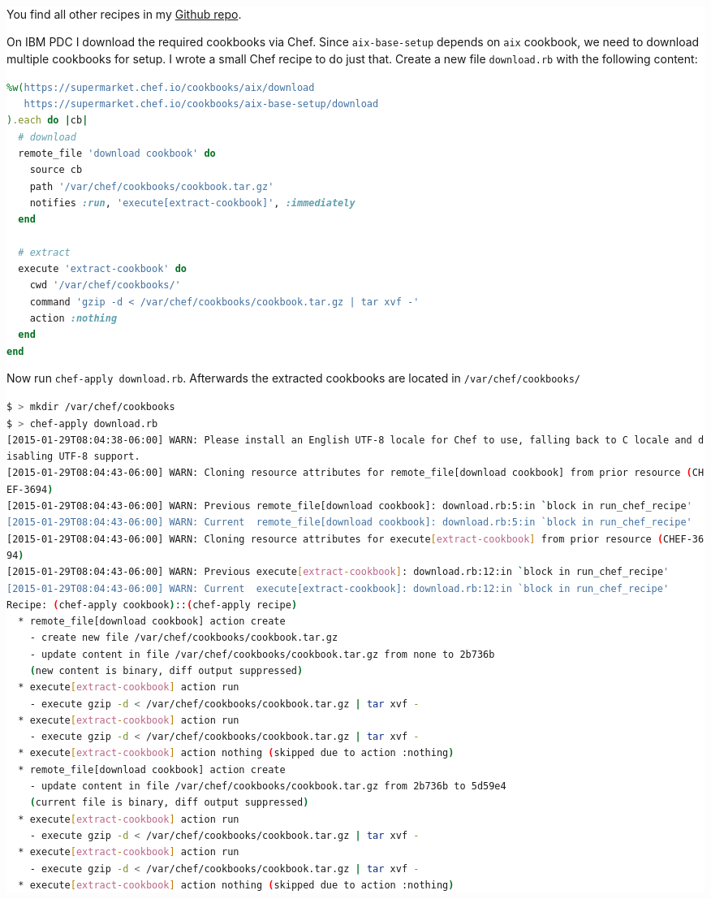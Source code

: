 You find all other recipes in my [Github repo](https://github.com/chris-rock/aix-base-setup/tree/master/recipes). 

On IBM PDC I download the required cookbooks via Chef. Since `aix-base-setup` depends on `aix` cookbook, we need to download multiple cookbooks for setup. I wrote a small Chef recipe to do just that. Create a new file `download.rb` with the following content:

```ruby
%w(https://supermarket.chef.io/cookbooks/aix/download 
   https://supermarket.chef.io/cookbooks/aix-base-setup/download
).each do |cb|
  # download
  remote_file 'download cookbook' do
    source cb
    path '/var/chef/cookbooks/cookbook.tar.gz'
    notifies :run, 'execute[extract-cookbook]', :immediately
  end

  # extract
  execute 'extract-cookbook' do
    cwd '/var/chef/cookbooks/'
    command 'gzip -d < /var/chef/cookbooks/cookbook.tar.gz | tar xvf -'
    action :nothing
  end
end

```

Now run `chef-apply download.rb`. Afterwards the extracted cookbooks are located in `/var/chef/cookbooks/`

```bash
$ > mkdir /var/chef/cookbooks
$ > chef-apply download.rb
[2015-01-29T08:04:38-06:00] WARN: Please install an English UTF-8 locale for Chef to use, falling back to C locale and disabling UTF-8 support.
[2015-01-29T08:04:43-06:00] WARN: Cloning resource attributes for remote_file[download cookbook] from prior resource (CHEF-3694)
[2015-01-29T08:04:43-06:00] WARN: Previous remote_file[download cookbook]: download.rb:5:in `block in run_chef_recipe'
[2015-01-29T08:04:43-06:00] WARN: Current  remote_file[download cookbook]: download.rb:5:in `block in run_chef_recipe'
[2015-01-29T08:04:43-06:00] WARN: Cloning resource attributes for execute[extract-cookbook] from prior resource (CHEF-3694)
[2015-01-29T08:04:43-06:00] WARN: Previous execute[extract-cookbook]: download.rb:12:in `block in run_chef_recipe'
[2015-01-29T08:04:43-06:00] WARN: Current  execute[extract-cookbook]: download.rb:12:in `block in run_chef_recipe'
Recipe: (chef-apply cookbook)::(chef-apply recipe)
  * remote_file[download cookbook] action create
    - create new file /var/chef/cookbooks/cookbook.tar.gz
    - update content in file /var/chef/cookbooks/cookbook.tar.gz from none to 2b736b
    (new content is binary, diff output suppressed)
  * execute[extract-cookbook] action run
    - execute gzip -d < /var/chef/cookbooks/cookbook.tar.gz | tar xvf -
  * execute[extract-cookbook] action run
    - execute gzip -d < /var/chef/cookbooks/cookbook.tar.gz | tar xvf -
  * execute[extract-cookbook] action nothing (skipped due to action :nothing)
  * remote_file[download cookbook] action create
    - update content in file /var/chef/cookbooks/cookbook.tar.gz from 2b736b to 5d59e4
    (current file is binary, diff output suppressed)
  * execute[extract-cookbook] action run
    - execute gzip -d < /var/chef/cookbooks/cookbook.tar.gz | tar xvf -
  * execute[extract-cookbook] action run
    - execute gzip -d < /var/chef/cookbooks/cookbook.tar.gz | tar xvf -
  * execute[extract-cookbook] action nothing (skipped due to action :nothing)
```
